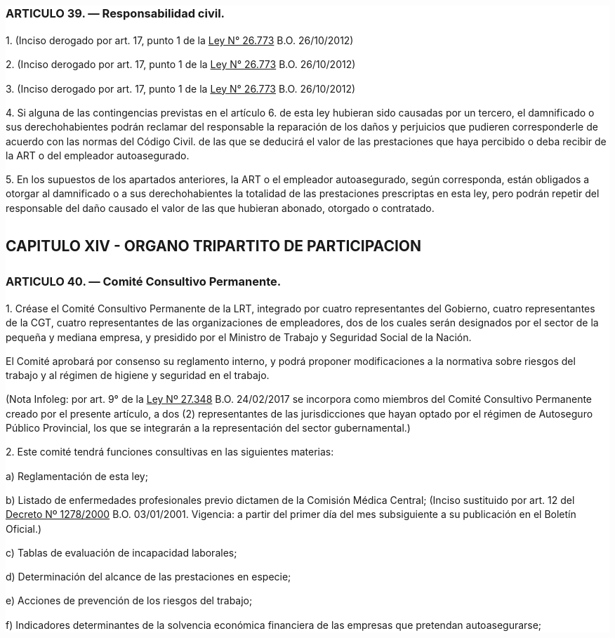 ### ARTICULO 39. — Responsabilidad civil.

1\. (Inciso derogado por art. 17, punto 1 de la [Ley N° 26.773](http://www.infoleg.gob.ar/infolegInternet/verNorma.do?id=203798) B.O. 26/10/2012)

2\. (Inciso derogado por art. 17, punto 1 de la [Ley N° 26.773](http://www.infoleg.gob.ar/infolegInternet/verNorma.do?id=203798) B.O. 26/10/2012)

3\. (Inciso derogado por art. 17, punto 1 de la [Ley N° 26.773](http://www.infoleg.gob.ar/infolegInternet/verNorma.do?id=203798) B.O. 26/10/2012)

4\. Si alguna de las contingencias previstas en el artículo 6. de esta ley hubieran sido causadas por un tercero, el damnificado o sus derechohabientes podrán reclamar del responsable la reparación de los daños y perjuicios que pudieren corresponderle de acuerdo con las normas del Código Civil. de las que se deducirá el valor de las prestaciones que haya percibido o deba recibir de la ART o del empleador autoasegurado.

5\. En los supuestos de los apartados anteriores, la ART o el empleador autoasegurado, según corresponda, están obligados a otorgar al damnificado o a sus derechohabientes la totalidad de las prestaciones prescriptas en esta ley, pero podrán repetir del responsable del daño causado el valor de las que hubieran abonado, otorgado o contratado.

## CAPITULO XIV - ORGANO TRIPARTITO DE PARTICIPACION

### ARTICULO 40. — Comité Consultivo Permanente.

1\. Créase el Comité Consultivo Permanente de la LRT, integrado por cuatro representantes del Gobierno, cuatro representantes de la CGT, cuatro representantes de las organizaciones de empleadores, dos de los cuales serán designados por el sector de la pequeña y mediana empresa, y presidido por el Ministro de Trabajo y Seguridad Social de la Nación.

El Comité aprobará por consenso su reglamento interno, y podrá proponer modificaciones a la normativa sobre riesgos del trabajo y al régimen de higiene y seguridad en el trabajo.

(Nota Infoleg: por art. 9° de la [Ley Nº 27.348](http://servicios.infoleg.gob.ar/infolegInternet/verNorma.do?id=272119) B.O. 24/02/2017 se incorpora como miembros del Comité Consultivo Permanente creado por el presente artículo, a dos (2) representantes de las jurisdicciones que hayan optado por el régimen de Autoseguro Público Provincial, los que se integrarán a la representación del sector gubernamental.)

2\. Este comité tendrá funciones consultivas en las siguientes materias:

a) Reglamentación de esta ley;

b) Listado de enfermedades profesionales previo dictamen de la Comisión Médica Central; (Inciso sustituido por art. 12 del [Decreto Nº 1278/2000](http://www.infoleg.gob.ar/infolegInternet/verNorma.do?id=65620) B.O. 03/01/2001. Vigencia: a partir del primer día del mes subsiguiente a su publicación en el Boletín Oficial.)

c) Tablas de evaluación de incapacidad laborales;

d) Determinación del alcance de las prestaciones en especie;

e) Acciones de prevención de los riesgos del trabajo;

f) Indicadores determinantes de la solvencia económica financiera de las empresas que pretendan autoasegurarse;
